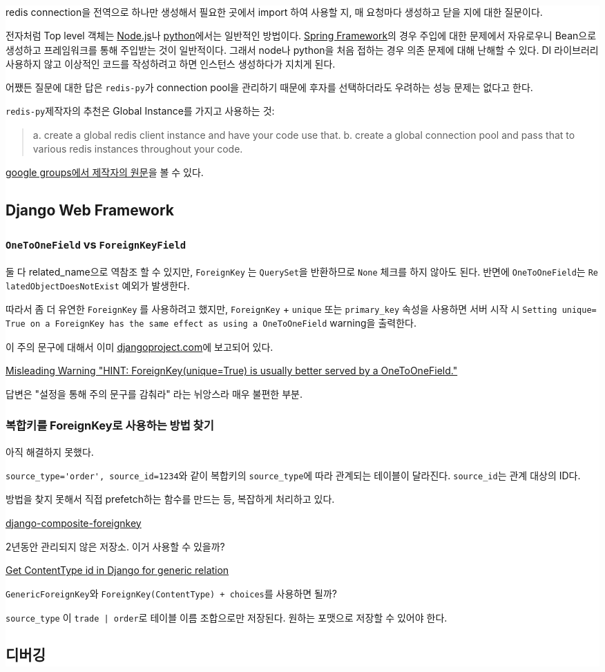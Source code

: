 redis connection을 전역으로 하나만 생성해서 필요한 곳에서 import 하여 사용할 지, 매 요청마다 생성하고 닫을 지에 대한 질문이다.

전자처럼 Top level 객체는 [Node.js](./nodejs.md)나 [python](./python.md)에서는 일반적인 방법이다.
[Spring Framework](./spring-framework.md)의 경우 주입에 대한 문제에서 자유로우니 Bean으로 생성하고 프레임워크를 통해 주입받는 것이 일반적이다.
그래서 node나 python을 처음 접하는 경우 의존 문제에 대해 난해할 수 있다.
DI 라이브러리 사용하지 않고 이상적인 코드를 작성하려고 하면 인스턴스 생성하다가 지치게 된다.

어쨌든 질문에 대한 답은 `redis-py`가 connection pool을 관리하기 때문에 후자를 선택하더라도 우려하는 성능 문제는 없다고 한다.

`redis-py`제작자의 추천은 Global Instance를 가지고 사용하는 것:

> a. create a global redis client instance and have your code use that.
> b. create a global connection pool and pass that to various redis instances throughout your code.

[google groups에서 제작자의 원문](https://groups.google.com/g/redis-db/c/m9k2DN7GX-M/m/5i5HtXkbeBYJ?pli=1)을 볼 수 있다.

## Django Web Framework

### `OneToOneField` vs `ForeignKeyField`

둘 다 related_name으로 역참조 할 수 있지만, `ForeignKey` 는 `QuerySet`을 반환하므로 `None` 체크를 하지 않아도 된다.
반면에 `OneToOneField`는 `RelatedObjectDoesNotExist` 예외가 발생한다.

따라서 좀 더 유연한 `ForeignKey` 를 사용하려고 했지만, `ForeignKey` + `unique` 또는 `primary_key` 속성을 사용하면 서버 시작 시 `Setting unique=True on a ForeignKey has the same effect as using a OneToOneField` warning을 출력한다.

이 주의 문구에 대해서 이미 [djangoproject.com](http://djangoproject.com)에 보고되어 있다.

[Misleading Warning "HINT: ForeignKey(unique=True) is usually better served by a OneToOneField."](https://code.djangoproject.com/ticket/26044)

답변은 "설정을 통해 주의 문구를 감춰라" 라는 뉘앙스라 매우 불편한 부분.

### 복합키를 ForeignKey로 사용하는 방법 찾기

아직 해결하지 못했다.

`source_type='order', source_id=1234`와 같이 복합키의 `source_type`에 따라 관계되는 테이블이 달라진다.
`source_id`는 관계 대상의 ID다.

방법을 찾지 못해서 직접 prefetch하는 함수를 만드는 등, 복잡하게 처리하고 있다.

[django-composite-foreignkey](https://pypi.org/project/django-composite-foreignkey/)

2년동안 관리되지 않은 저장소. 이거 사용할 수 있을까?

[Get ContentType id in Django for generic relation](https://stackoverflow.com/questions/12716970/get-contenttype-id-in-django-for-generic-relation)

`GenericForeignKey`와 `ForeignKey(ContentType) + choices`를 사용하면 될까?

`source_type` 이 `trade | order`로 테이블 이름 조합으로만 저장된다.
원하는 포맷으로 저장할 수 있어야 한다.

## 디버깅
